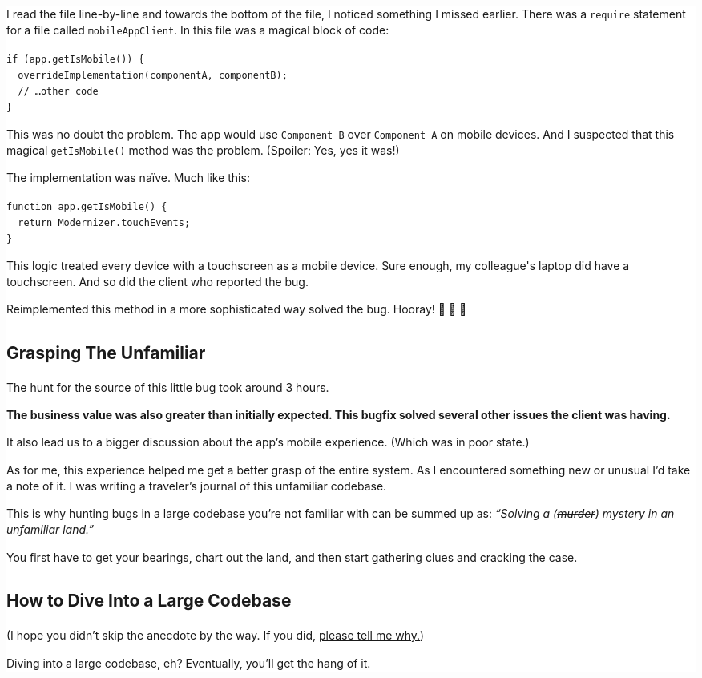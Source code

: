 I read the file line-by-line and towards the bottom of the file, I noticed something I missed earlier. There was a `require` statement for a file called `mobileAppClient`.  In this file was a magical block of code:

```
if (app.getIsMobile()) {
  overrideImplementation(componentA, componentB);
  // …other code
}
```

This was no doubt the problem. The app would use `Component B` over `Component A` on mobile devices. And I suspected that this magical `getIsMobile()` method was the problem. (Spoiler: Yes, yes it was!)

The implementation was naïve. Much like this:

```
function app.getIsMobile() {
  return Modernizer.touchEvents;
}
```

This logic treated every device with a touchscreen as a mobile device. Sure enough, my colleague's laptop did have a touchscreen. And so did the client who reported the bug.

Reimplemented this method in a more sophisticated way solved the bug. Hooray! 🎉 🎉 🎉

## Grasping The Unfamiliar

The hunt for the source of this little bug took around 3 hours.

**The business value was also greater than initially expected. This bugfix solved several other issues the client was having.**

It also lead us to a bigger discussion about the app’s mobile experience. (Which was in poor state.)

As for me, this experience helped me get a better grasp of the entire system. As I encountered something new or unusual I’d take a note of it. I was writing a traveler’s journal of this unfamiliar codebase.

This is why hunting bugs in a large codebase you’re not familiar with can be summed up as: _“Solving a (~~murder~~) mystery in an unfamiliar land.”_

You first have to get your bearings, chart out the land, and then start gathering clues and cracking the case.

## How to Dive Into a Large Codebase

(I hope you didn’t skip the anecdote by the way. If you did, <a href="https://twitter.com/DanicFilip" target="_blank" title="Twitter, @DanicFilip">please tell me why.</a>)

Diving into a large codebase, eh? Eventually, you’ll get the hang of it.
